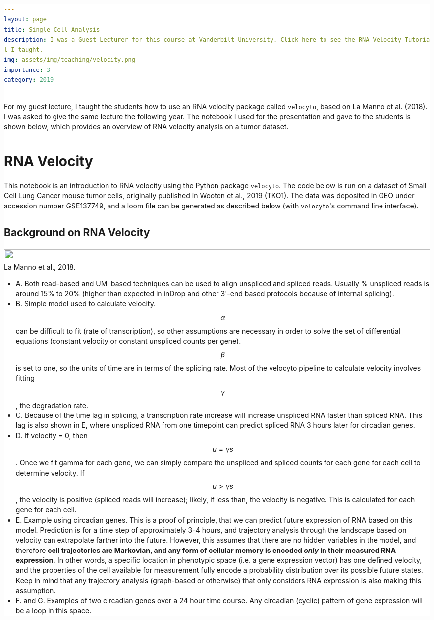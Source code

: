 ```yaml
---
layout: page
title: Single Cell Analysis
description: I was a Guest Lecturer for this course at Vanderbilt University. Click here to see the RNA Velocity Tutorial I taught.
img: assets/img/teaching/velocity.png
importance: 3
category: 2019
---
```

For my guest lecture, I taught the students how to use an RNA velocity package called `velocyto`, based on <a href="https://pubmed.ncbi.nlm.nih.gov/30089906/">La Manno et al. (2018)</a>. I was asked to give the same lecture the following year. The notebook I used for the presentation and gave to the students is shown below, which provides an overview of RNA velocity analysis on a tumor dataset.

# RNA Velocity

This notebook is an introduction to RNA velocity using the Python package `velocyto`. The code below is run on a dataset of Small Cell Lung Cancer mouse tumor cells, originally published in Wooten et al., 2019 (TKO1). The data was deposited in GEO under accession number GSE137749, and a loom file can be generated as described below (with `velocyto`'s command line interface).

## Background on RNA Velocity

<div class="img">
 <img src="{{ site.baseurl }}/assets/img/rna-velocity/background.png"  style='height: 100%; width: 100%; object-fit: contain'>
</div>
<div class="caption">
  La Manno et al., 2018.
</div>

* A. Both read-based and UMI based techniques can be used to align unspliced and spliced reads. Usually % unspliced reads is around 15% to 20% (higher than expected in inDrop and other 3'-end based protocols because of internal splicing).
* B. Simple model used to calculate velocity. $$\alpha$$ can be difficult to fit (rate of transcription), so other assumptions are necessary in order to solve the set of differential equations (constant velocity or constant unspliced counts per gene). $$\beta$$ is set to one, so the units of time are in terms of the splicing rate. Most of the velocyto pipeline to calculate velocity involves fitting $$\gamma$$, the degradation rate. 
* C. Because of the time lag in splicing, a transcription rate increase will increase unspliced RNA faster than spliced RNA. This lag is also shown in E, where unspliced RNA from one timepoint can predict spliced RNA 3 hours later for circadian genes.
* D. If velocity = 0, then $$ u = \gamma s$$. Once we fit gamma for each gene, we can simply compare the unspliced and spliced counts for each gene for each cell to determine velocity. If $$u > \gamma s$$, the velocity is positive (spliced reads will increase); likely, if less than, the velocity is negative. This is calculated for each gene for each cell.
* E. Example using circadian genes. This is a proof of principle, that we can predict future expression of RNA based on this model. Prediction is for a time step of approximately 3-4 hours, and trajectory analysis through the landscape based on velocity can extrapolate farther into the future. However, this assumes that there are no hidden variables in the model, and therefore **cell trajectories are Markovian, and any form of cellular memory is encoded _only_ in their measured RNA expression.** In other words, a specific location in phenotypic space (i.e. a gene expression vector) has one defined velocity, and the properties of the cell available for measurement fully encode a probability distribution over its possible future states. Keep in mind that any trajectory analysis (graph-based or otherwise) that only considers RNA expression is also making this assumption.
* F. and G. Examples of two circadian genes over a 24 hour time course. Any circadian (cyclic) pattern of gene expression will be a loop in this space.